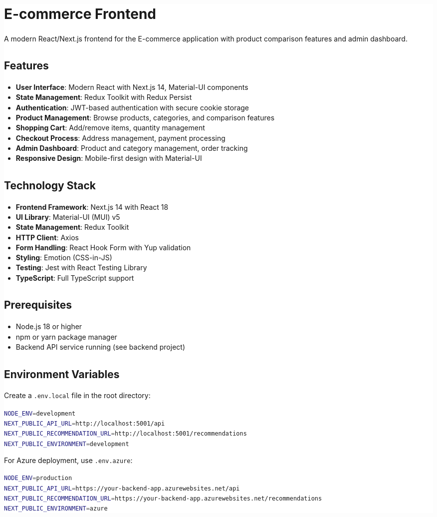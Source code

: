 # E-commerce Frontend

A modern React/Next.js frontend for the E-commerce application with product comparison features and admin dashboard.

## Features

- **User Interface**: Modern React with Next.js 14, Material-UI components
- **State Management**: Redux Toolkit with Redux Persist
- **Authentication**: JWT-based authentication with secure cookie storage
- **Product Management**: Browse products, categories, and comparison features
- **Shopping Cart**: Add/remove items, quantity management
- **Checkout Process**: Address management, payment processing
- **Admin Dashboard**: Product and category management, order tracking
- **Responsive Design**: Mobile-first design with Material-UI

## Technology Stack

- **Frontend Framework**: Next.js 14 with React 18
- **UI Library**: Material-UI (MUI) v5
- **State Management**: Redux Toolkit
- **HTTP Client**: Axios
- **Form Handling**: React Hook Form with Yup validation
- **Styling**: Emotion (CSS-in-JS)
- **Testing**: Jest with React Testing Library
- **TypeScript**: Full TypeScript support

## Prerequisites

- Node.js 18 or higher
- npm or yarn package manager
- Backend API service running (see backend project)

## Environment Variables

Create a `.env.local` file in the root directory:

```bash
NODE_ENV=development
NEXT_PUBLIC_API_URL=http://localhost:5001/api
NEXT_PUBLIC_RECOMMENDATION_URL=http://localhost:5001/recommendations
NEXT_PUBLIC_ENVIRONMENT=development
```

For Azure deployment, use `.env.azure`:

```bash
NODE_ENV=production
NEXT_PUBLIC_API_URL=https://your-backend-app.azurewebsites.net/api
NEXT_PUBLIC_RECOMMENDATION_URL=https://your-backend-app.azurewebsites.net/recommendations
NEXT_PUBLIC_ENVIRONMENT=azure
```
